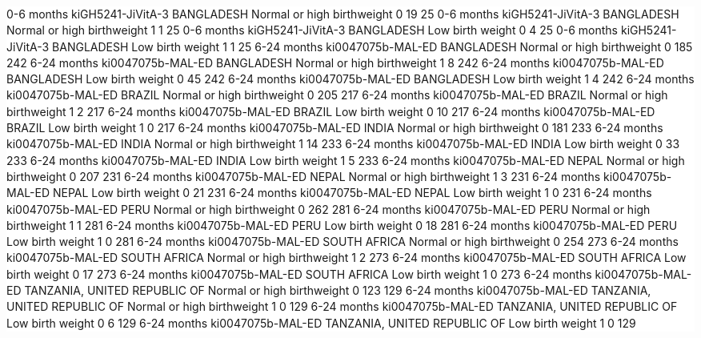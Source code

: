 0-6 months    kiGH5241-JiVitA-3          BANGLADESH                     Normal or high birthweight            0       19     25
0-6 months    kiGH5241-JiVitA-3          BANGLADESH                     Normal or high birthweight            1        1     25
0-6 months    kiGH5241-JiVitA-3          BANGLADESH                     Low birth weight                      0        4     25
0-6 months    kiGH5241-JiVitA-3          BANGLADESH                     Low birth weight                      1        1     25
6-24 months   ki0047075b-MAL-ED          BANGLADESH                     Normal or high birthweight            0      185    242
6-24 months   ki0047075b-MAL-ED          BANGLADESH                     Normal or high birthweight            1        8    242
6-24 months   ki0047075b-MAL-ED          BANGLADESH                     Low birth weight                      0       45    242
6-24 months   ki0047075b-MAL-ED          BANGLADESH                     Low birth weight                      1        4    242
6-24 months   ki0047075b-MAL-ED          BRAZIL                         Normal or high birthweight            0      205    217
6-24 months   ki0047075b-MAL-ED          BRAZIL                         Normal or high birthweight            1        2    217
6-24 months   ki0047075b-MAL-ED          BRAZIL                         Low birth weight                      0       10    217
6-24 months   ki0047075b-MAL-ED          BRAZIL                         Low birth weight                      1        0    217
6-24 months   ki0047075b-MAL-ED          INDIA                          Normal or high birthweight            0      181    233
6-24 months   ki0047075b-MAL-ED          INDIA                          Normal or high birthweight            1       14    233
6-24 months   ki0047075b-MAL-ED          INDIA                          Low birth weight                      0       33    233
6-24 months   ki0047075b-MAL-ED          INDIA                          Low birth weight                      1        5    233
6-24 months   ki0047075b-MAL-ED          NEPAL                          Normal or high birthweight            0      207    231
6-24 months   ki0047075b-MAL-ED          NEPAL                          Normal or high birthweight            1        3    231
6-24 months   ki0047075b-MAL-ED          NEPAL                          Low birth weight                      0       21    231
6-24 months   ki0047075b-MAL-ED          NEPAL                          Low birth weight                      1        0    231
6-24 months   ki0047075b-MAL-ED          PERU                           Normal or high birthweight            0      262    281
6-24 months   ki0047075b-MAL-ED          PERU                           Normal or high birthweight            1        1    281
6-24 months   ki0047075b-MAL-ED          PERU                           Low birth weight                      0       18    281
6-24 months   ki0047075b-MAL-ED          PERU                           Low birth weight                      1        0    281
6-24 months   ki0047075b-MAL-ED          SOUTH AFRICA                   Normal or high birthweight            0      254    273
6-24 months   ki0047075b-MAL-ED          SOUTH AFRICA                   Normal or high birthweight            1        2    273
6-24 months   ki0047075b-MAL-ED          SOUTH AFRICA                   Low birth weight                      0       17    273
6-24 months   ki0047075b-MAL-ED          SOUTH AFRICA                   Low birth weight                      1        0    273
6-24 months   ki0047075b-MAL-ED          TANZANIA, UNITED REPUBLIC OF   Normal or high birthweight            0      123    129
6-24 months   ki0047075b-MAL-ED          TANZANIA, UNITED REPUBLIC OF   Normal or high birthweight            1        0    129
6-24 months   ki0047075b-MAL-ED          TANZANIA, UNITED REPUBLIC OF   Low birth weight                      0        6    129
6-24 months   ki0047075b-MAL-ED          TANZANIA, UNITED REPUBLIC OF   Low birth weight                      1        0    129